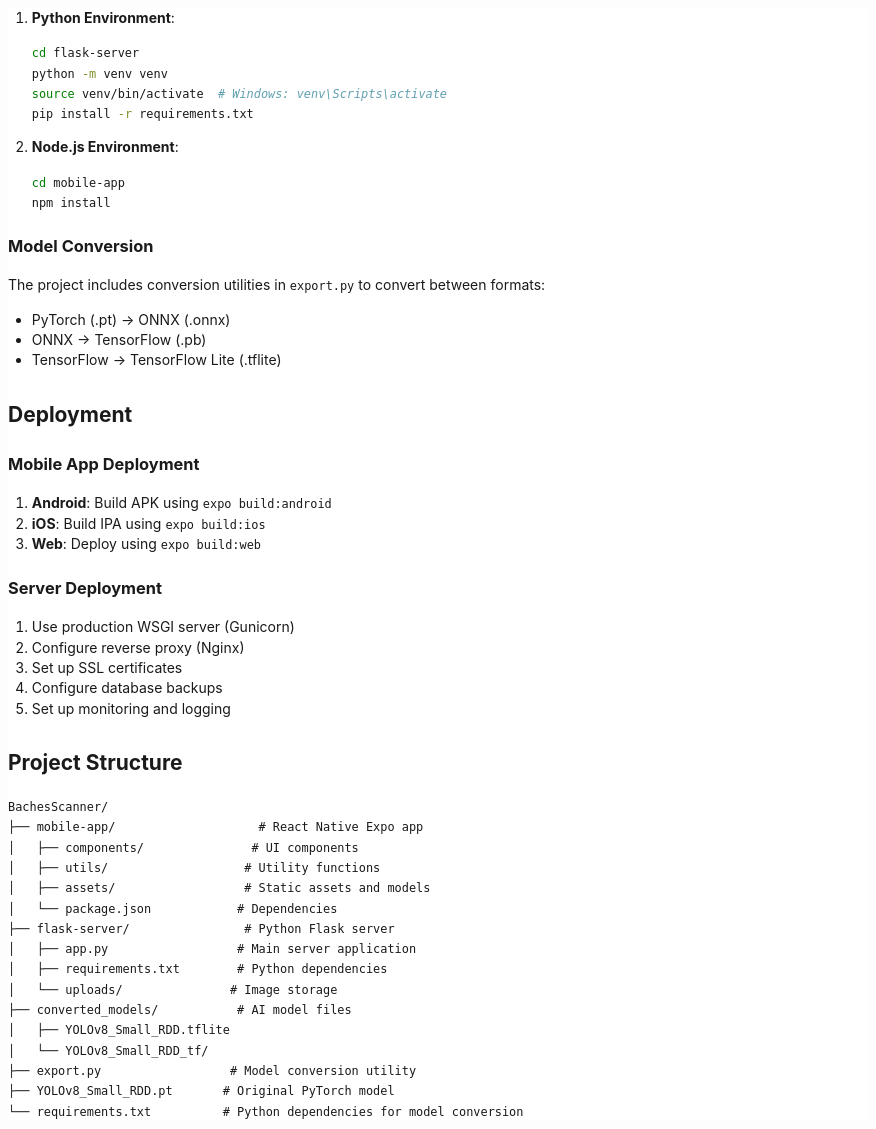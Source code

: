 1. **Python Environment**:

   ```bash
   cd flask-server
   python -m venv venv
   source venv/bin/activate  # Windows: venv\Scripts\activate
   pip install -r requirements.txt
   ```

2. **Node.js Environment**:
   ```bash
   cd mobile-app
   npm install
   ```

### Model Conversion

The project includes conversion utilities in `export.py` to convert between formats:

- PyTorch (.pt) → ONNX (.onnx)
- ONNX → TensorFlow (.pb)
- TensorFlow → TensorFlow Lite (.tflite)

## Deployment

### Mobile App Deployment

1. **Android**: Build APK using `expo build:android`
2. **iOS**: Build IPA using `expo build:ios`
3. **Web**: Deploy using `expo build:web`

### Server Deployment

1. Use production WSGI server (Gunicorn)
2. Configure reverse proxy (Nginx)
3. Set up SSL certificates
4. Configure database backups
5. Set up monitoring and logging

## Project Structure

```
BachesScanner/
├── mobile-app/                    # React Native Expo app
│   ├── components/               # UI components
│   ├── utils/                   # Utility functions
│   ├── assets/                  # Static assets and models
│   └── package.json            # Dependencies
├── flask-server/                # Python Flask server
│   ├── app.py                  # Main server application
│   ├── requirements.txt        # Python dependencies
│   └── uploads/               # Image storage
├── converted_models/           # AI model files
│   ├── YOLOv8_Small_RDD.tflite
│   └── YOLOv8_Small_RDD_tf/
├── export.py                  # Model conversion utility
├── YOLOv8_Small_RDD.pt       # Original PyTorch model
└── requirements.txt          # Python dependencies for model conversion
```
